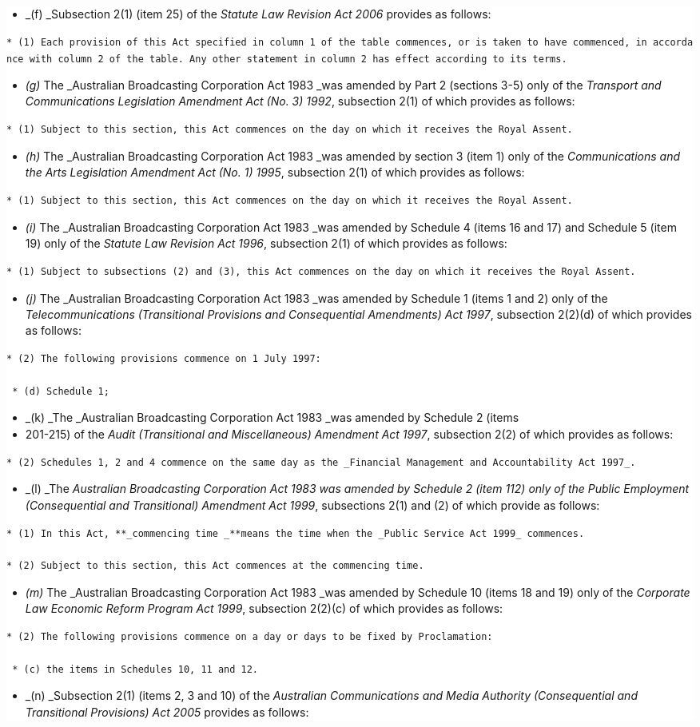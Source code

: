    * _(f)	_Subsection 2(1) (item 25) of the _Statute Law Revision Act 2006_ provides as follows:

    * (1) Each provision of this Act specified in column 1 of the table commences, or is taken to have commenced, in accordance with column 2 of the table. Any other statement in column 2 has effect according to its terms.

   * _(g)_	The _Australian Broadcasting Corporation Act 1983 _was amended by Part 2 (sections 3-5) only of the _Transport and Communications Legislation Amendment Act (No. 3) 1992_, subsection 2(1) of which provides as follows:

    * (1) Subject to this section, this Act commences on the day on which it receives the Royal Assent.

   * _(h)_	The _Australian Broadcasting Corporation Act 1983 _was amended by section 3 (item 1) only of the _Communications and the Arts Legislation Amendment Act (No. 1) 1995_, subsection 2(1) of which provides as follows:

    * (1) Subject to this section, this Act commences on the day on which it receives the Royal Assent.

   * _(i)_	The _Australian Broadcasting Corporation Act 1983 _was amended by Schedule 4 (items 16 and 17) and Schedule 5 (item 19) only of the _Statute Law Revision Act 1996_, subsection 2(1) of which provides as follows:

    * (1) Subject to subsections (2) and (3), this Act commences on the day on which it receives the Royal Assent.

   * _(j)_	The _Australian Broadcasting Corporation Act 1983 _was amended by Schedule 1 (items 1 and 2) only of the _Telecommunications (Transitional Provisions and Consequential Amendments) Act 1997_, subsection 2(2)(d) of which provides as follows:

    * (2) The following provisions commence on 1 July 1997:

     * (d) Schedule 1;

   * _(k)	_The _Australian Broadcasting Corporation Act 1983 _was amended by Schedule 2 (items 
   * 201-215) of the _Audit (Transitional and Miscellaneous) Amendment Act 1997_, subsection 2(2) of which provides as follows:


    * (2) Schedules 1, 2 and 4 commence on the same day as the _Financial Management and Accountability Act 1997_.

   * _(l)	_The _Australian Broadcasting Corporation Act 1983 _was amended by Schedule 2 (item 112) only of the_ Public Employment (Consequential and Transitional) Amendment Act 1999_, subsections 2(1) and (2) of which provide as follows:

    * (1) In this Act, **_commencing time _**means the time when the _Public Service Act 1999_ commences.

    * (2) Subject to this section, this Act commences at the commencing time.

   * _(m)_	The _Australian Broadcasting Corporation Act 1983 _was amended by Schedule 10 (items 18 and 19) only of the _Corporate Law Economic Reform Program Act 1999_, subsection 2(2)(c) of which provides as follows:

    * (2) The following provisions commence on a day or days to be fixed by Proclamation:

     * (c) the items in Schedules 10, 11 and 12. 

   * _(n)	_Subsection 2(1) (items 2, 3 and 10) of the _Australian Communications and Media Authority (Consequential and Transitional Provisions) Act 2005_ provides as follows:
